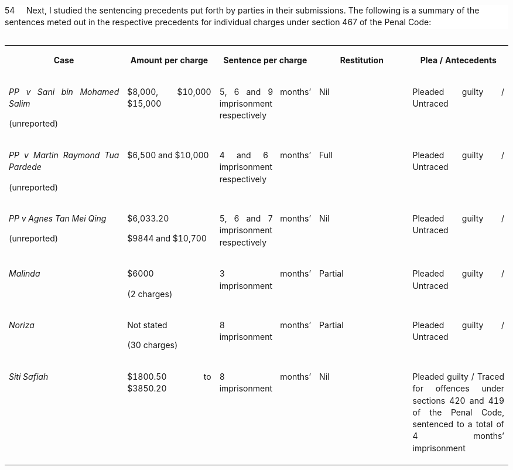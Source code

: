 54     Next, I studied the sentencing precedents put forth by parties in their submissions. The following is a summary of the sentences meted out in the respective precedents for individual charges under section 467 of the Penal Code:

<table align="left" cellpadding="0" cellspacing="0" class="Judg-2-tblr" frame="all" pgwide="1"><colgroup><col width="23.52%"> <col width="18.3%"> <col width="19.82%"> <col width="18.54%"> <col width="19.82%"> </colgroup><tbody><tr><td align="left" class="br" rowspan="1" valign="top"><p align="center" class="Table-Para-1"><b>Case</b></p></td><td align="left" class="br" rowspan="1" valign="top"><p align="center" class="Table-Para-1"><b>Amount per charge</b></p></td><td align="left" class="br" rowspan="1" valign="top"><p align="center" class="Table-Para-1"><b>Sentence per charge</b></p></td><td align="left" class="br" rowspan="1" valign="top"><p align="center" class="Table-Para-1"><b>Restitution</b></p></td><td align="left" class="b" rowspan="1" valign="top"><p align="center" class="Table-Para-1"><b>Plea / Antecedents</b></p></td></tr><tr><td align="left" class="br" rowspan="1" valign="top"><p align="justify" class="Table-Para-1"><em>PP v Sani bin Mohamed Salim</em></p><p align="justify" class="Table-Para-1">(unreported)</p></td><td align="left" class="br" rowspan="1" valign="top"><p align="justify" class="Table-Para-1">$8,000, $10,000 $15,000</p></td><td align="left" class="br" rowspan="1" valign="top"><p align="justify" class="Table-Para-1">5, 6 and 9 months’ imprisonment respectively</p></td><td align="left" class="br" rowspan="1" valign="top"><p align="justify" class="Table-Para-1">Nil</p></td><td align="left" class="b" rowspan="1" valign="top"><p align="justify" class="Table-Para-1">Pleaded guilty / Untraced</p></td></tr><tr><td align="left" class="br" rowspan="1" valign="top"><p align="justify" class="Table-Para-1"><em>PP v Martin Raymond Tua Pardede</em></p><p align="justify" class="Table-Para-1">(unreported)</p></td><td align="left" class="br" rowspan="1" valign="top"><p align="justify" class="Table-Para-1">$6,500 and $10,000</p></td><td align="left" class="br" rowspan="1" valign="top"><p align="justify" class="Table-Para-1">4 and 6 months’ imprisonment respectively</p></td><td align="left" class="br" rowspan="1" valign="top"><p align="justify" class="Table-Para-1">Full</p></td><td align="left" class="b" rowspan="1" valign="top"><p align="justify" class="Table-Para-1">Pleaded guilty / Untraced</p></td></tr><tr><td align="left" class="br" rowspan="1" valign="top"><p align="justify" class="Table-Para-1"><em>PP v Agnes Tan Mei Qing</em></p><p align="justify" class="Table-Para-1">(unreported)</p></td><td align="left" class="br" rowspan="1" valign="top"><p align="justify" class="Table-Para-1">$6,033.20</p><p align="justify" class="Table-Para-1">$9844 and $10,700</p></td><td align="left" class="br" rowspan="1" valign="top"><p align="justify" class="Table-Para-1">5, 6 and 7 months’ imprisonment respectively</p></td><td align="left" class="br" rowspan="1" valign="top"><p align="justify" class="Table-Para-1">Nil</p></td><td align="left" class="b" rowspan="1" valign="top"><p align="justify" class="Table-Para-1">Pleaded guilty / Untraced</p></td></tr><tr><td align="left" class="br" rowspan="1" valign="top"><p align="justify" class="Table-Para-1"><em>Malinda</em></p></td><td align="left" class="br" rowspan="1" valign="top"><p align="justify" class="Table-Para-1">$6000</p><p align="justify" class="Table-Para-1">(2 charges)</p></td><td align="left" class="br" rowspan="1" valign="top"><p align="justify" class="Table-Para-1">3 months’ imprisonment</p></td><td align="left" class="br" rowspan="1" valign="top"><p align="justify" class="Table-Para-1">Partial</p></td><td align="left" class="b" rowspan="1" valign="top"><p align="justify" class="Table-Para-1">Pleaded guilty / Untraced</p></td></tr><tr><td align="left" class="br" rowspan="1" valign="top"><p align="justify" class="Table-Para-1"><em>Noriza</em></p></td><td align="left" class="br" rowspan="1" valign="top"><p align="justify" class="Table-Para-1">Not stated</p><p align="justify" class="Table-Para-1">(30 charges)</p></td><td align="left" class="br" rowspan="1" valign="top"><p align="justify" class="Table-Para-1">8 months’ imprisonment</p></td><td align="left" class="br" rowspan="1" valign="top"><p align="justify" class="Table-Para-1">Partial</p></td><td align="left" class="b" rowspan="1" valign="top"><p align="justify" class="Table-Para-1">Pleaded guilty / Untraced</p></td></tr><tr><td align="left" class="r" rowspan="1" valign="top"><p align="justify" class="Table-Para-1"><em>Siti Safiah</em></p></td><td align="left" class="r" rowspan="1" valign="top"><p align="justify" class="Table-Para-1">$1800.50 to $3850.20</p></td><td align="left" class="r" rowspan="1" valign="top"><p align="justify" class="Table-Para-1">8 months’ imprisonment</p></td><td align="left" class="r" rowspan="1" valign="top"><p align="justify" class="Table-Para-1">Nil</p></td><td align="left" class="" rowspan="1" valign="top"><p align="justify" class="Table-Para-1">Pleaded guilty / Traced for offences under sections 420 and 419 of the Penal Code, sentenced to a total of 4 months’ imprisonment</p></td></tr></tbody></table>
